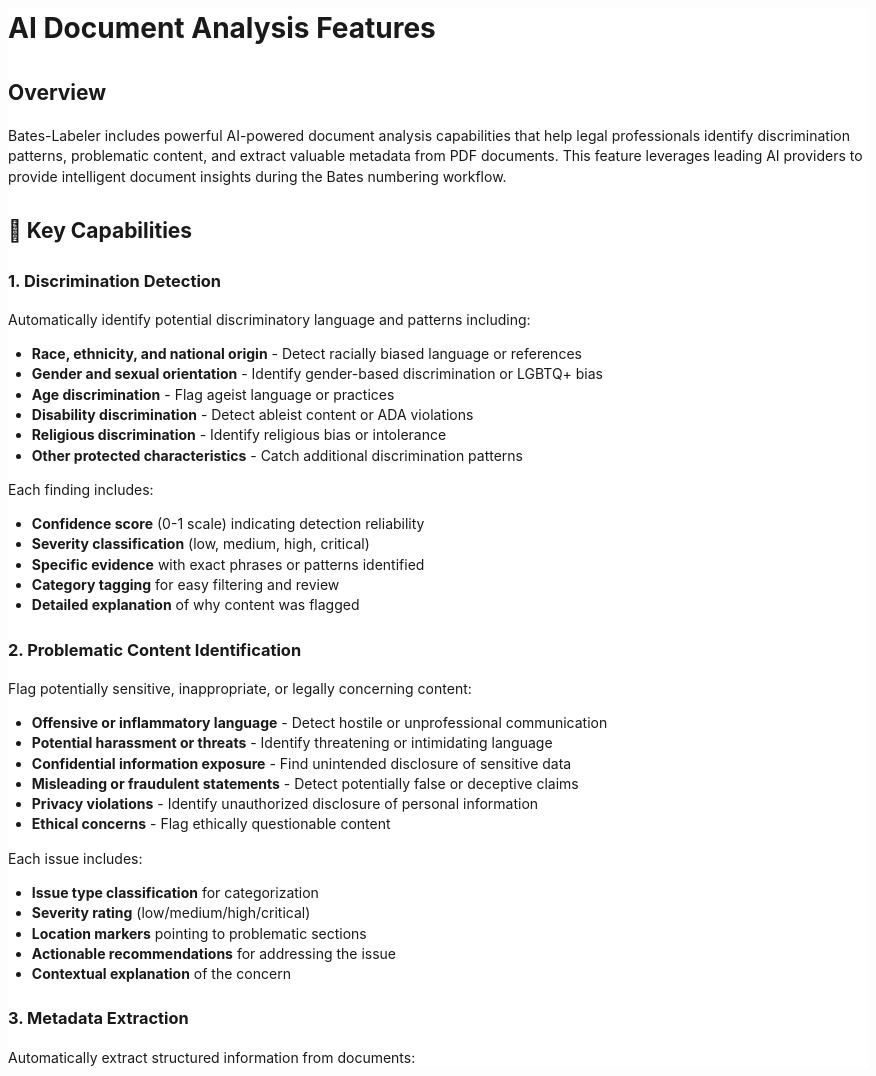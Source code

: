 # AI Document Analysis Features

## Overview

Bates-Labeler includes powerful AI-powered document analysis capabilities that help legal professionals identify discrimination patterns, problematic content, and extract valuable metadata from PDF documents. This feature leverages leading AI providers to provide intelligent document insights during the Bates numbering workflow.

## 🚀 Key Capabilities

### 1. Discrimination Detection

Automatically identify potential discriminatory language and patterns including:

- **Race, ethnicity, and national origin** - Detect racially biased language or references
- **Gender and sexual orientation** - Identify gender-based discrimination or LGBTQ+ bias
- **Age discrimination** - Flag ageist language or practices
- **Disability discrimination** - Detect ableist content or ADA violations
- **Religious discrimination** - Identify religious bias or intolerance
- **Other protected characteristics** - Catch additional discrimination patterns

Each finding includes:
- **Confidence score** (0-1 scale) indicating detection reliability
- **Severity classification** (low, medium, high, critical)
- **Specific evidence** with exact phrases or patterns identified
- **Category tagging** for easy filtering and review
- **Detailed explanation** of why content was flagged

### 2. Problematic Content Identification

Flag potentially sensitive, inappropriate, or legally concerning content:

- **Offensive or inflammatory language** - Detect hostile or unprofessional communication
- **Potential harassment or threats** - Identify threatening or intimidating language
- **Confidential information exposure** - Find unintended disclosure of sensitive data
- **Misleading or fraudulent statements** - Detect potentially false or deceptive claims
- **Privacy violations** - Identify unauthorized disclosure of personal information
- **Ethical concerns** - Flag ethically questionable content

Each issue includes:
- **Issue type classification** for categorization
- **Severity rating** (low/medium/high/critical)
- **Location markers** pointing to problematic sections
- **Actionable recommendations** for addressing the issue
- **Contextual explanation** of the concern

### 3. Metadata Extraction

Automatically extract structured information from documents:
